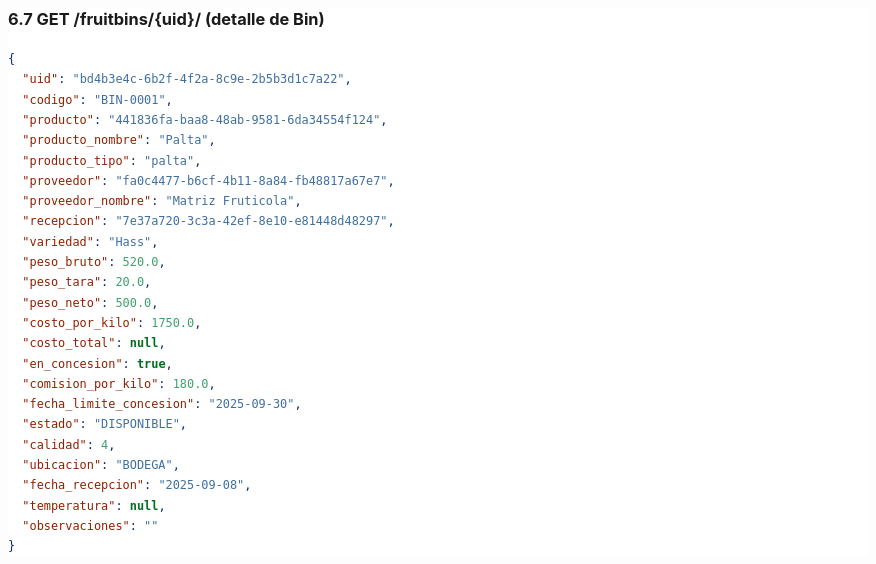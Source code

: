 ### 6.7 GET /fruitbins/{uid}/ (detalle de Bin)
```json
{
  "uid": "bd4b3e4c-6b2f-4f2a-8c9e-2b5b3d1c7a22",
  "codigo": "BIN-0001",
  "producto": "441836fa-baa8-48ab-9581-6da34554f124",
  "producto_nombre": "Palta",
  "producto_tipo": "palta",
  "proveedor": "fa0c4477-b6cf-4b11-8a84-fb48817a67e7",
  "proveedor_nombre": "Matriz Fruticola",
  "recepcion": "7e37a720-3c3a-42ef-8e10-e81448d48297",
  "variedad": "Hass",
  "peso_bruto": 520.0,
  "peso_tara": 20.0,
  "peso_neto": 500.0,
  "costo_por_kilo": 1750.0,
  "costo_total": null,
  "en_concesion": true,
  "comision_por_kilo": 180.0,
  "fecha_limite_concesion": "2025-09-30",
  "estado": "DISPONIBLE",
  "calidad": 4,
  "ubicacion": "BODEGA",
  "fecha_recepcion": "2025-09-08",
  "temperatura": null,
  "observaciones": ""
}
```





